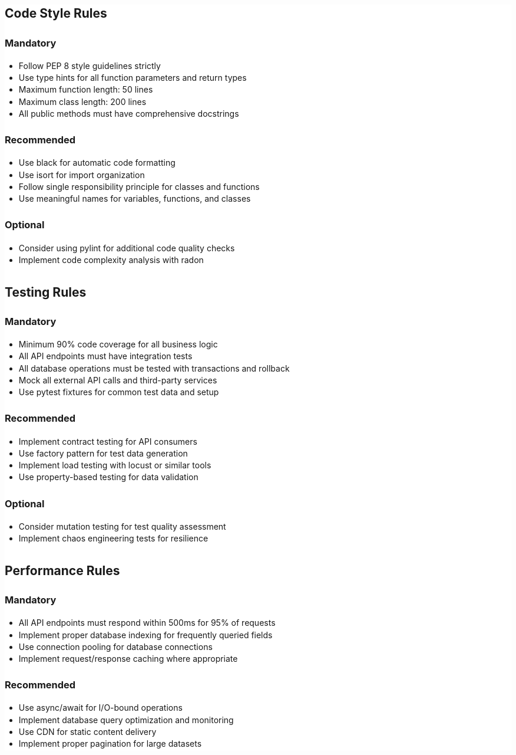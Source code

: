 ## Code Style Rules

### Mandatory
- Follow PEP 8 style guidelines strictly
- Use type hints for all function parameters and return types
- Maximum function length: 50 lines
- Maximum class length: 200 lines
- All public methods must have comprehensive docstrings

### Recommended
- Use black for automatic code formatting
- Use isort for import organization
- Follow single responsibility principle for classes and functions
- Use meaningful names for variables, functions, and classes

### Optional
- Consider using pylint for additional code quality checks
- Implement code complexity analysis with radon

## Testing Rules

### Mandatory
- Minimum 90% code coverage for all business logic
- All API endpoints must have integration tests
- All database operations must be tested with transactions and rollback
- Mock all external API calls and third-party services
- Use pytest fixtures for common test data and setup

### Recommended
- Implement contract testing for API consumers
- Use factory pattern for test data generation
- Implement load testing with locust or similar tools
- Use property-based testing for data validation

### Optional
- Consider mutation testing for test quality assessment
- Implement chaos engineering tests for resilience

## Performance Rules

### Mandatory
- All API endpoints must respond within 500ms for 95% of requests
- Implement proper database indexing for frequently queried fields
- Use connection pooling for database connections
- Implement request/response caching where appropriate

### Recommended
- Use async/await for I/O-bound operations
- Implement database query optimization and monitoring
- Use CDN for static content delivery
- Implement proper pagination for large datasets
